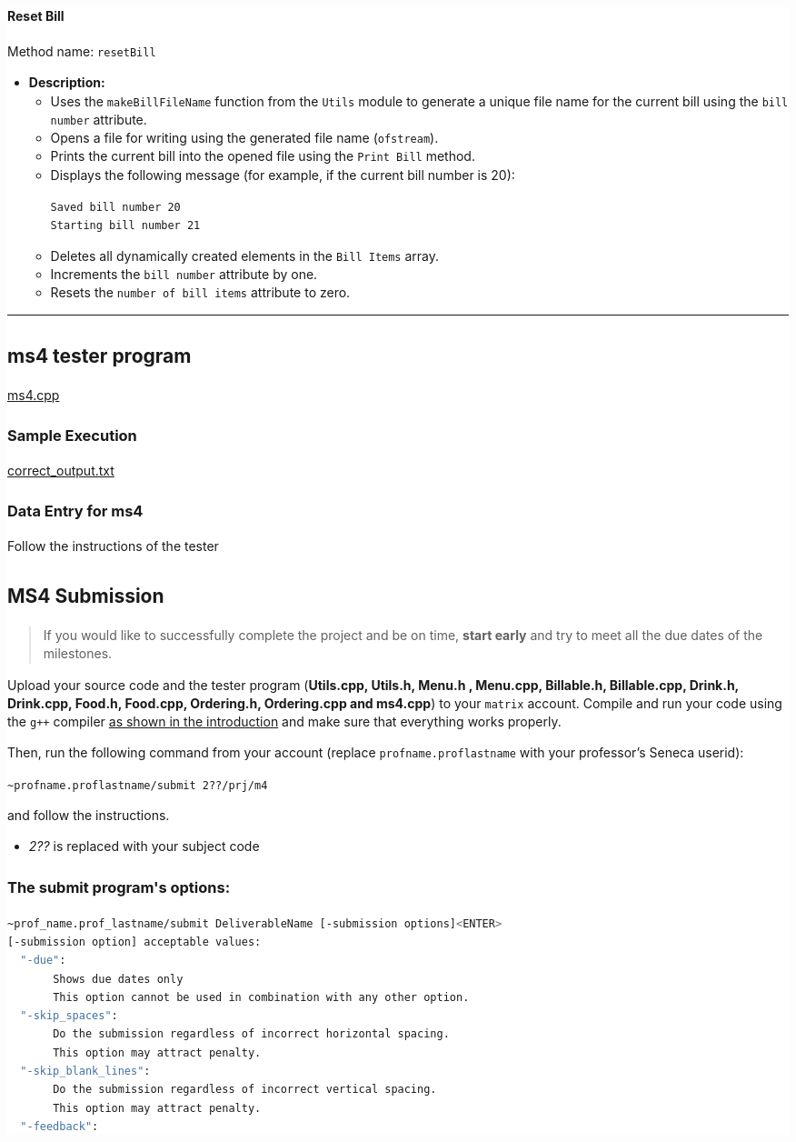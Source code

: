 
#### **Reset Bill**  
Method name: `resetBill`

- **Description:**  
  - Uses the `makeBillFileName` function from the `Utils` module to generate a unique file name for the current bill using the `bill number` attribute.  
  - Opens a file for writing using the generated file name (`ofstream`).  
  - Prints the current bill into the opened file using the `Print Bill` method.  
  - Displays the following message (for example, if the current bill number is 20):  
    ```text
    Saved bill number 20
    Starting bill number 21
    ```  
  - Deletes all dynamically created elements in the `Bill Items` array.  
  - Increments the `bill number` attribute by one.  
  - Resets the `number of bill items` attribute to zero.  

---

## ms4 tester program

[ms4.cpp](ms4/ms4.cpp)

### Sample Execution

[correct_output.txt](ms4/correct_output.txt)

### Data Entry for ms4

Follow the instructions of the tester


## MS4 Submission 

> If you would like to successfully complete the project and be on time, **start early** and try to meet all the due dates of the milestones.

Upload your source code and the tester program (**Utils.cpp, Utils.h, Menu.h , Menu.cpp, Billable.h, Billable.cpp, Drink.h, Drink.cpp, Food.h, Food.cpp, Ordering.h, Ordering.cpp and ms4.cpp**) to your `matrix` account. Compile and run your code using the `g++` compiler [as shown in the introduction](#compiling-and-testing-your-program) and make sure that everything works properly.

Then, run the following command from your account (replace `profname.proflastname` with your professor’s Seneca userid):
```
~profname.proflastname/submit 2??/prj/m4
```
and follow the instructions.

- *2??* is replaced with your subject code


### The submit program's options:
```bash
~prof_name.prof_lastname/submit DeliverableName [-submission options]<ENTER>
[-submission option] acceptable values:
  "-due":
       Shows due dates only
       This option cannot be used in combination with any other option.
  "-skip_spaces":
       Do the submission regardless of incorrect horizontal spacing.
       This option may attract penalty.
  "-skip_blank_lines":
       Do the submission regardless of incorrect vertical spacing.
       This option may attract penalty.
  "-feedback":
```